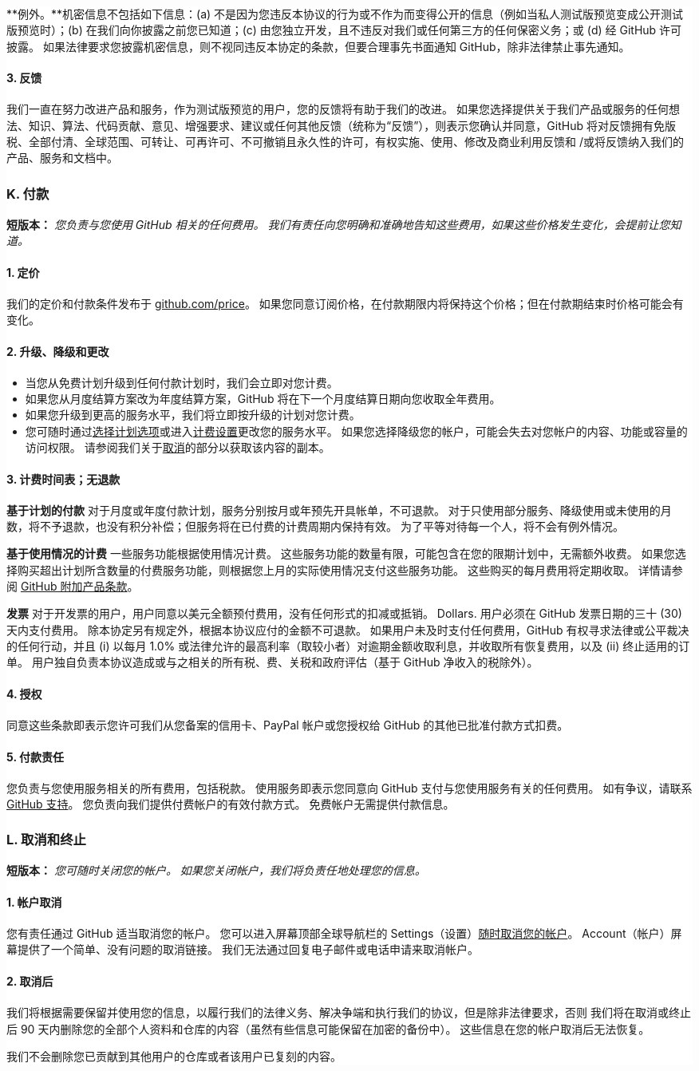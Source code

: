**例外。**机密信息不包括如下信息：(a) 不是因为您违反本协议的行为或不作为而变得公开的信息（例如当私人测试版预览变成公开测试版预览时）；(b) 在我们向你披露之前您已知道；(c) 由您独立开发，且不违反对我们或任何第三方的任何保密义务；或 (d) 经 GitHub 许可披露。 如果法律要求您披露机密信息，则不视同违反本协定的条款，但要合理事先书面通知 GitHub，除非法律禁止事先通知。

#### 3. 反馈

我们一直在努力改进产品和服务，作为测试版预览的用户，您的反馈将有助于我们的改进。 如果您选择提供关于我们产品或服务的任何想法、知识、算法、代码贡献、意见、增强要求、建议或任何其他反馈（统称为“反馈”），则表示您确认并同意，GitHub 将对反馈拥有免版税、全部付清、全球范围、可转让、可再许可、不可撤销且永久性的许可，有权实施、使用、修改及商业利用反馈和 /或将反馈纳入我们的产品、服务和文档中。

### K. 付款
**短版本：** *您负责与您使用 GitHub 相关的任何费用。 我们有责任向您明确和准确地告知这些费用，如果这些价格发生变化，会提前让您知道。*

#### 1. 定价
我们的定价和付款条件发布于 [github.com/price](https://github.com/pricing)。 如果您同意订阅价格，在付款期限内将保持这个价格；但在付款期结束时价格可能会有变化。

#### 2. 升级、降级和更改
- 当您从免费计划升级到任何付款计划时，我们会立即对您计费。
- 如果您从月度结算方案改为年度结算方案，GitHub 将在下一个月度结算日期向您收取全年费用。
- 如果您升级到更高的服务水平，我们将立即按升级的计划对您计费。
- 您可随时通过[选择计划选项](https://github.com/pricing)或进入[计费设置](https://github.com/settings/billing)更改您的服务水平。 如果您选择降级您的帐户，可能会失去对您帐户的内容、功能或容量的访问权限。 请参阅我们关于[取消](#l-cancellation-and-termination)的部分以获取该内容的副本。

#### 3. 计费时间表；无退款
**基于计划的付款** 对于月度或年度付款计划，服务分别按月或年预先开具帐单，不可退款。 对于只使用部分服务、降级使用或未使用的月数，将不予退款，也没有积分补偿；但服务将在已付费的计费周期内保持有效。 为了平等对待每一个人，将不会有例外情况。

**基于使用情况的计费** 一些服务功能根据使用情况计费。 这些服务功能的数量有限，可能包含在您的限期计划中，无需额外收费。 如果您选择购买超出计划所含数量的付费服务功能，则根据您上月的实际使用情况支付这些服务功能。 这些购买的每月费用将定期收取。 详情请参阅 [GitHub 附加产品条款](/github/site-policy/github-additional-product-terms)。

**发票** 对于开发票的用户，用户同意以美元全额预付费用，没有任何形式的扣减或抵销。 Dollars. 用户必须在 GitHub 发票日期的三十 (30) 天内支付费用。 除本协定另有规定外，根据本协议应付的金额不可退款。 如果用户未及时支付任何费用，GitHub 有权寻求法律或公平裁决的任何行动，并且 (i) 以每月 1.0% 或法律允许的最高利率（取较小者）对逾期金额收取利息，并收取所有恢复费用，以及 (ii) 终止适用的订单。 用户独自负责本协议造成或与之相关的所有税、费、关税和政府评估（基于 GitHub 净收入的税除外）。

#### 4. 授权
同意这些条款即表示您许可我们从您备案的信用卡、PayPal 帐户或您授权给 GitHub 的其他已批准付款方式扣费。

#### 5. 付款责任
您负责与您使用服务相关的所有费用，包括税款。 使用服务即表示您同意向 GitHub 支付与您使用服务有关的任何费用。  如有争议，请联系 [GitHub 支持](https://support.github.com/contact)。 您负责向我们提供付费帐户的有效付款方式。 免费帐户无需提供付款信息。

### L. 取消和终止
**短版本：** *您可随时关闭您的帐户。 如果您关闭帐户，我们将负责任地处理您的信息。*

#### 1. 帐户取消
您有责任通过 GitHub 适当取消您的帐户。 您可以进入屏幕顶部全球导航栏的 Settings（设置）[随时取消您的帐户](/articles/how-do-i-cancel-my-account/)。 Account（帐户）屏幕提供了一个简单、没有问题的取消链接。 我们无法通过回复电子邮件或电话申请来取消帐户。

#### 2. 取消后
我们将根据需要保留并使用您的信息，以履行我们的法律义务、解决争端和执行我们的协议，但是除非法律要求，否则 我们将在取消或终止后 90 天内删除您的全部个人资料和仓库的内容（虽然有些信息可能保留在加密的备份中）。 这些信息在您的帐户取消后无法恢复。

我们不会删除您已贡献到其他用户的仓库或者该用户已复刻的内容。
